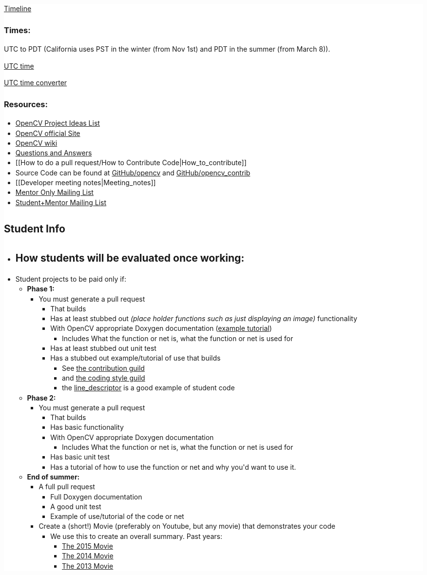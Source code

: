 [Timeline](https://github.com/opencv/opencv/wiki/GSoC_2019#important-dates)

### Times:

UTC to PDT (California uses PST in the winter (from Nov 1st) and PDT in the summer (from March 8)).

[UTC time](https://time.is/UTC)

[UTC time converter](http://www.timebie.com/std/gmt.php)

### Resources:

- [OpenCV Project Ideas List](https://github.com/opencv/opencv/wiki/GSoC_2019#OpenCV-project-ideas-list)
- [OpenCV official Site](https://opencv.org)
- [OpenCV wiki](https://github.com/opencv/opencv/wiki)
- [Questions and Answers](http://answers.opencv.org/questions/)
- [[How to do a pull request/How to Contribute Code|How_to_contribute]]
- Source Code can be found at [GitHub/opencv](https://github.com/opencv/opencv) and [GitHub/opencv_contrib](https://github.com/opencv/opencv_contrib)
- [[Developer meeting notes|Meeting_notes]]
- [Mentor Only Mailing List](https://groups.google.com/forum/#!forum/opencv_mentors_2019)
- [Student+Mentor Mailing List](https://groups.google.com/forum/#!forum/opencv-gsoc-2019)

Student Info
-------------------------------------



* ## **How students will be evaluated once working:**

- Student projects to be paid only if:
    - **Phase 1:**
        - You must generate a pull request
            - That builds
            - Has at least stubbed out _(place holder functions such as just displaying an image)_ functionality
            - With OpenCV appropriate Doxygen documentation ([example tutorial](http://flcwiki.desy.de/How%20to%20document%20your%20code%20using%20doxygen))
                - Includes What the function or net is, what the function or net is used for 
            - Has at least stubbed out unit test
            - Has a stubbed out example/tutorial of use that builds
                 - See [the contribution guild](https://github.com/opencv/opencv/wiki/How_to_contribute)
                 - and [the coding style guild](https://github.com/opencv/opencv/wiki/Coding_Style_Guide)
                 - the [line_descriptor](https://github.com/opencv/opencv_contrib/tree/master/modules/line_descriptor) is a good example of student code
    - **Phase 2:**
        - You must generate a pull request
            - That builds
            - Has basic functionality
            - With OpenCV appropriate Doxygen documentation
                - Includes What the function or net is, what the function or net is used for 
            - Has basic unit test
            - Has a tutorial of how to use the function or net and why you'd want to use it.
    - **End of summer:**
        - A full pull request
            - Full Doxygen documentation
            - A good unit test
            - Example of use/tutorial of the code or net
        - Create a (short!) Movie (preferably on Youtube, but any movie) that demonstrates your code
            - We use this to create an overall summary. Past years:
                - [The 2015 Movie](https://www.youtube.com/watch?v=OUbUFn71S4s)
                - [The 2014 Movie](https://www.youtube.com/watch?v=3f76HCHJJRA)
                - [The 2013 Movie](https://www.youtube.com/watch?v=_TTtN4frMEA)
